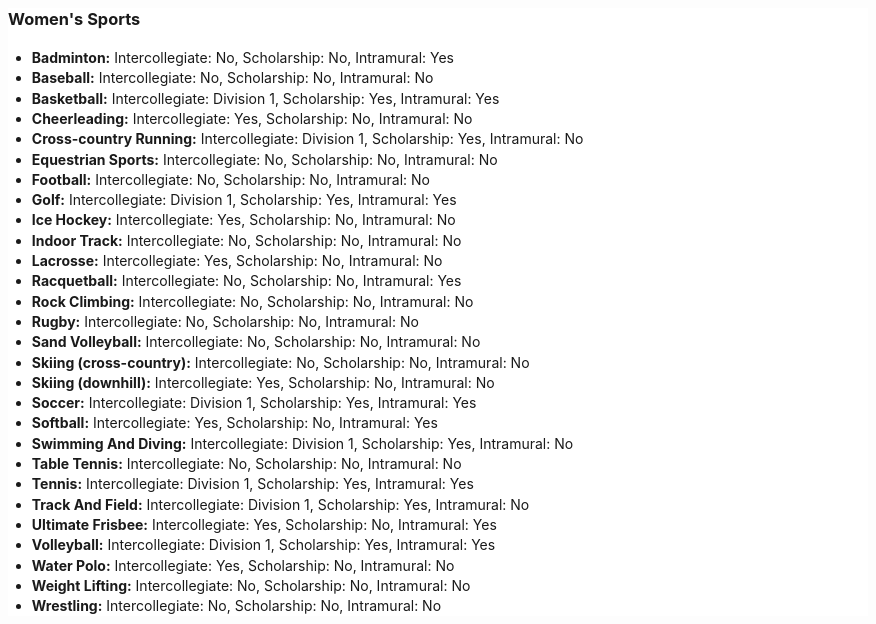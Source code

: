 ### Women's Sports

- **Badminton:** Intercollegiate: No, Scholarship: No, Intramural: Yes
- **Baseball:** Intercollegiate: No, Scholarship: No, Intramural: No
- **Basketball:** Intercollegiate: Division 1, Scholarship: Yes, Intramural: Yes
- **Cheerleading:** Intercollegiate: Yes, Scholarship: No, Intramural: No
- **Cross-country Running:** Intercollegiate: Division 1, Scholarship: Yes, Intramural: No
- **Equestrian Sports:** Intercollegiate: No, Scholarship: No, Intramural: No
- **Football:** Intercollegiate: No, Scholarship: No, Intramural: No
- **Golf:** Intercollegiate: Division 1, Scholarship: Yes, Intramural: Yes
- **Ice Hockey:** Intercollegiate: Yes, Scholarship: No, Intramural: No
- **Indoor Track:** Intercollegiate: No, Scholarship: No, Intramural: No
- **Lacrosse:** Intercollegiate: Yes, Scholarship: No, Intramural: No
- **Racquetball:** Intercollegiate: No, Scholarship: No, Intramural: Yes
- **Rock Climbing:** Intercollegiate: No, Scholarship: No, Intramural: No
- **Rugby:** Intercollegiate: No, Scholarship: No, Intramural: No
- **Sand Volleyball:** Intercollegiate: No, Scholarship: No, Intramural: No
- **Skiing (cross-country):** Intercollegiate: No, Scholarship: No, Intramural: No
- **Skiing (downhill):** Intercollegiate: Yes, Scholarship: No, Intramural: No
- **Soccer:** Intercollegiate: Division 1, Scholarship: Yes, Intramural: Yes
- **Softball:** Intercollegiate: Yes, Scholarship: No, Intramural: Yes
- **Swimming And Diving:** Intercollegiate: Division 1, Scholarship: Yes, Intramural: No
- **Table Tennis:** Intercollegiate: No, Scholarship: No, Intramural: No
- **Tennis:** Intercollegiate: Division 1, Scholarship: Yes, Intramural: Yes
- **Track And Field:** Intercollegiate: Division 1, Scholarship: Yes, Intramural: No
- **Ultimate Frisbee:** Intercollegiate: Yes, Scholarship: No, Intramural: Yes
- **Volleyball:** Intercollegiate: Division 1, Scholarship: Yes, Intramural: Yes
- **Water Polo:** Intercollegiate: Yes, Scholarship: No, Intramural: No
- **Weight Lifting:** Intercollegiate: No, Scholarship: No, Intramural: No
- **Wrestling:** Intercollegiate: No, Scholarship: No, Intramural: No
